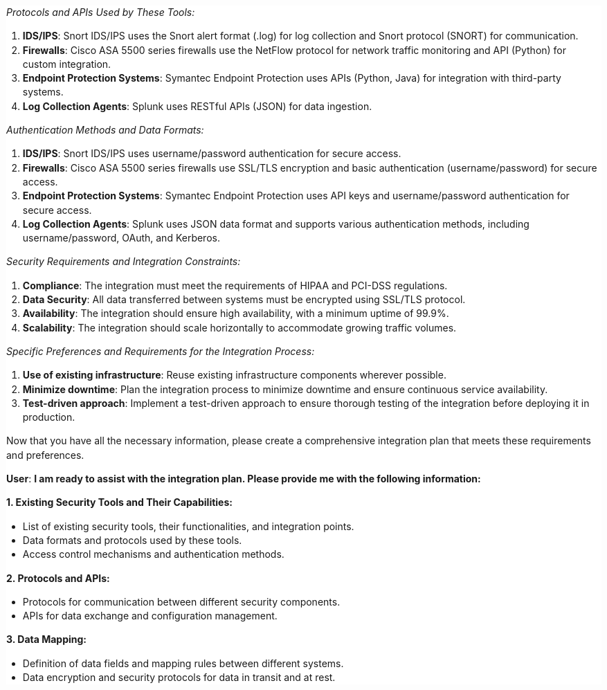 *Protocols and APIs Used by These Tools:*

1. **IDS/IPS**: Snort IDS/IPS uses the Snort alert format (.log) for log collection and Snort protocol (SNORT) for communication.
2. **Firewalls**: Cisco ASA 5500 series firewalls use the NetFlow protocol for network traffic monitoring and API (Python) for custom integration.
3. **Endpoint Protection Systems**: Symantec Endpoint Protection uses APIs (Python, Java) for integration with third-party systems.
4. **Log Collection Agents**: Splunk uses RESTful APIs (JSON) for data ingestion.

*Authentication Methods and Data Formats:*

1. **IDS/IPS**: Snort IDS/IPS uses username/password authentication for secure access.
2. **Firewalls**: Cisco ASA 5500 series firewalls use SSL/TLS encryption and basic authentication (username/password) for secure access.
3. **Endpoint Protection Systems**: Symantec Endpoint Protection uses API keys and username/password authentication for secure access.
4. **Log Collection Agents**: Splunk uses JSON data format and supports various authentication methods, including username/password, OAuth, and Kerberos.

*Security Requirements and Integration Constraints:*

1. **Compliance**: The integration must meet the requirements of HIPAA and PCI-DSS regulations.
2. **Data Security**: All data transferred between systems must be encrypted using SSL/TLS protocol.
3. **Availability**: The integration should ensure high availability, with a minimum uptime of 99.9%.
4. **Scalability**: The integration should scale horizontally to accommodate growing traffic volumes.

*Specific Preferences and Requirements for the Integration Process:*

1. **Use of existing infrastructure**: Reuse existing infrastructure components wherever possible.
2. **Minimize downtime**: Plan the integration process to minimize downtime and ensure continuous service availability.
3. **Test-driven approach**: Implement a test-driven approach to ensure thorough testing of the integration before deploying it in production.

Now that you have all the necessary information, please create a comprehensive integration plan that meets these requirements and preferences.

**User**: **I am ready to assist with the integration plan. Please provide me with the following information:**

**1. Existing Security Tools and Their Capabilities:**

* List of existing security tools, their functionalities, and integration points.
* Data formats and protocols used by these tools.
* Access control mechanisms and authentication methods.

**2. Protocols and APIs:**

* Protocols for communication between different security components.
* APIs for data exchange and configuration management.

**3. Data Mapping:**

* Definition of data fields and mapping rules between different systems.
* Data encryption and security protocols for data in transit and at rest.

